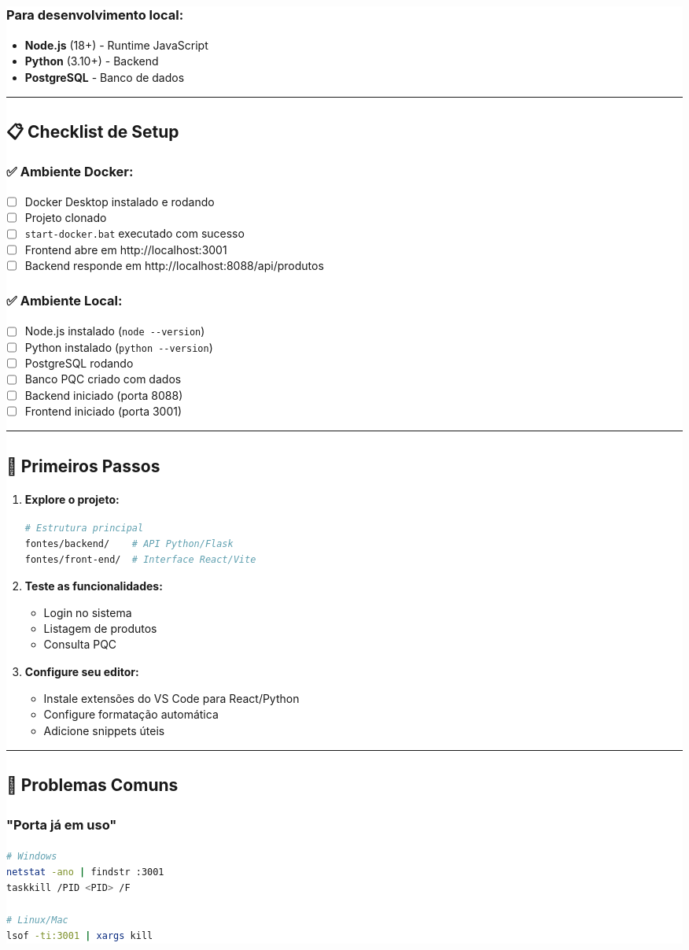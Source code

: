 ### Para desenvolvimento local:
- **Node.js** (18+) - Runtime JavaScript
- **Python** (3.10+) - Backend
- **PostgreSQL** - Banco de dados

---

## 📋 Checklist de Setup

### ✅ Ambiente Docker:
- [ ] Docker Desktop instalado e rodando
- [ ] Projeto clonado
- [ ] `start-docker.bat` executado com sucesso
- [ ] Frontend abre em http://localhost:3001
- [ ] Backend responde em http://localhost:8088/api/produtos

### ✅ Ambiente Local:
- [ ] Node.js instalado (`node --version`)
- [ ] Python instalado (`python --version`)
- [ ] PostgreSQL rodando
- [ ] Banco PQC criado com dados
- [ ] Backend iniciado (porta 8088)
- [ ] Frontend iniciado (porta 3001)

---

## 🎯 Primeiros Passos

1. **Explore o projeto:**
   ```bash
   # Estrutura principal
   fontes/backend/    # API Python/Flask
   fontes/front-end/  # Interface React/Vite
   ```

2. **Teste as funcionalidades:**
   - Login no sistema
   - Listagem de produtos
   - Consulta PQC

3. **Configure seu editor:**
   - Instale extensões do VS Code para React/Python
   - Configure formatação automática
   - Adicione snippets úteis

---

## 🚨 Problemas Comuns

### "Porta já em uso"
```bash
# Windows
netstat -ano | findstr :3001
taskkill /PID <PID> /F

# Linux/Mac
lsof -ti:3001 | xargs kill
```

